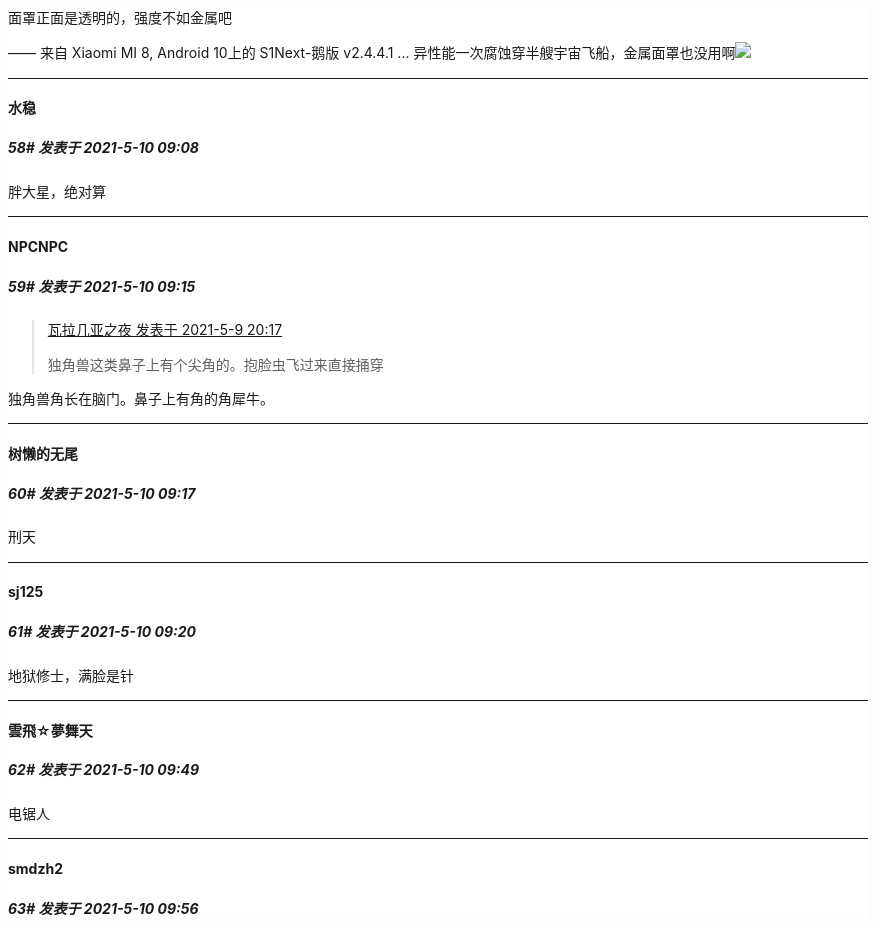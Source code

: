 面罩正面是透明的，强度不如金属吧


—— 来自 Xiaomi MI 8, Android 10上的 S1Next-鹅版 v2.4.4.1 ...</blockquote>
异性能一次腐蚀穿半艘宇宙飞船，金属面罩也没用啊<img src="https://static.saraba1st.com/image/smiley/face2017/007.png" referrerpolicy="no-referrer">


*****

####  水稳  
##### 58#       发表于 2021-5-10 09:08


胖大星，绝对算


*****

####  NPCNPC  
##### 59#       发表于 2021-5-10 09:15


<blockquote><a href="httphttps://bbs.saraba1st.com/2b/forum.php?mod=redirect&amp;goto=findpost&amp;pid=51192594&amp;ptid=2003159" target="_blank">瓦拉几亚之夜 发表于 2021-5-9 20:17</a>

独角兽这类鼻子上有个尖角的。抱脸虫飞过来直接捅穿</blockquote>
独角兽角长在脑门。鼻子上有角的角犀牛。


*****

####  树懒的无尾  
##### 60#       发表于 2021-5-10 09:17


刑天




*****

####  sj125  
##### 61#       发表于 2021-5-10 09:20


地狱修士，满脸是针


*****

####  雲飛☆夢舞天  
##### 62#       发表于 2021-5-10 09:49


电锯人


*****

####  smdzh2  
##### 63#       发表于 2021-5-10 09:56

